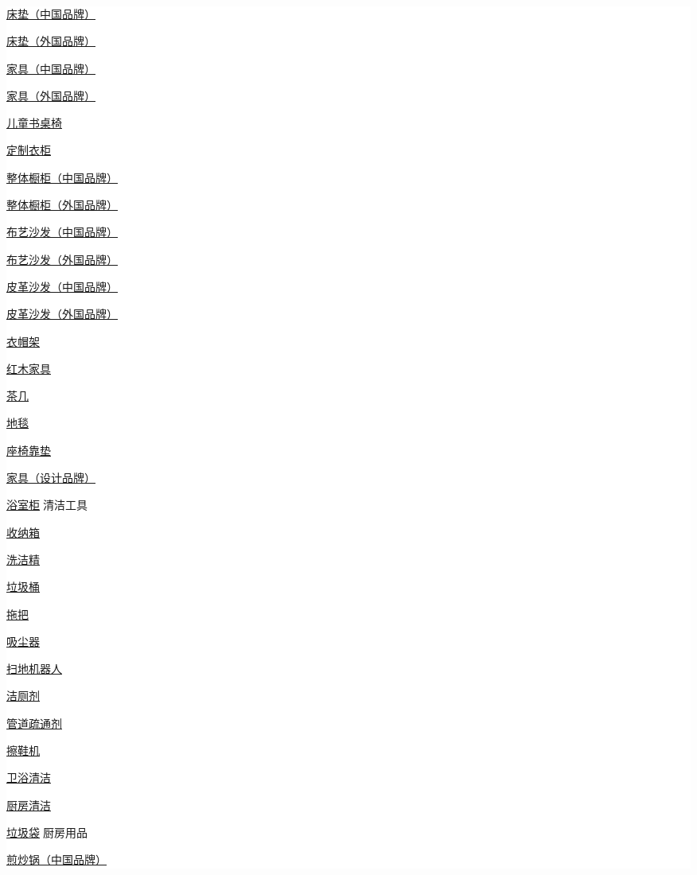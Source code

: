 [床垫（中国品牌）](https://guiderank-app.com/goods-search?categoryId=15039135881546280744)

[床垫（外国品牌）](https://guiderank-app.com/goods-search?categoryId=15040788771530437635)

[家具（中国品牌）](https://guiderank-app.com/goods-search?categoryId=14606895429920564345)

[家具（外国品牌）](https://guiderank-app.com/goods-search?categoryId=14828062891549945039)

[儿童书桌椅](https://guiderank-app.com/goods-search?categoryId=14992351141501400727)

[定制衣柜](https://guiderank-app.com/goods-search?categoryId=14963823901506346844)

[整体橱柜（中国品牌）](https://guiderank-app.com/goods-search?categoryId=14951633921501233242)

[整体橱柜（外国品牌）](https://guiderank-app.com/goods-search?categoryId=14931012721562452516)

[布艺沙发（中国品牌）](https://guiderank-app.com/goods-search?categoryId=15039073871527247675)

[布艺沙发（外国品牌）](https://guiderank-app.com/goods-search?categoryId=15592753901509836424)

[皮革沙发（中国品牌）](https://guiderank-app.com/goods-search?categoryId=15040835791541714853)

[皮革沙发（外国品牌）](https://guiderank-app.com/goods-search?categoryId=15040853941545586602)

[衣帽架]()

[红木家具](https://guiderank-app.com/goods-search?categoryId=14606895339920434021)

[茶几](https://guiderank-app.com/goods-search?categoryId=14836828561544147348)

[地毯]()

[座椅靠垫]()

[家具（设计品牌）](https://guiderank-app.com/goods-search?categoryId=16007442681502970663)

[浴室柜](https://guiderank-app.com/goods-search?categoryId=16188214061503657426)
清洁工具

[收纳箱](https://guiderank-app.com/goods-search?categoryId=14606895939920955242)

[洗洁精](https://guiderank-app.com/goods-search?categoryId=14781650501566126179)

[垃圾桶](https://guiderank-app.com/goods-search?categoryId=14719400069900278115)

[拖把](https://guiderank-app.com/goods-search?categoryId=14720080799903951016)

[吸尘器](https://guiderank-app.com/goods-search?categoryId=14606205719911992130)

[扫地机器人](https://guiderank-app.com/goods-search?categoryId=14606896279921194514)

[洁厕剂](https://guiderank-app.com/goods-search?categoryId=14822184901544768623)

[管道疏通剂](https://guiderank-app.com/goods-search?categoryId=15609997311505567765)

[擦鞋机](https://guiderank-app.com/goods-search?categoryId=14606896109921065636)

[卫浴清洁]()

[厨房清洁]()

[垃圾袋]()
厨房用品

[煎炒锅（中国品牌）](https://guiderank-app.com/goods-search?categoryId=14715113939905372668)

